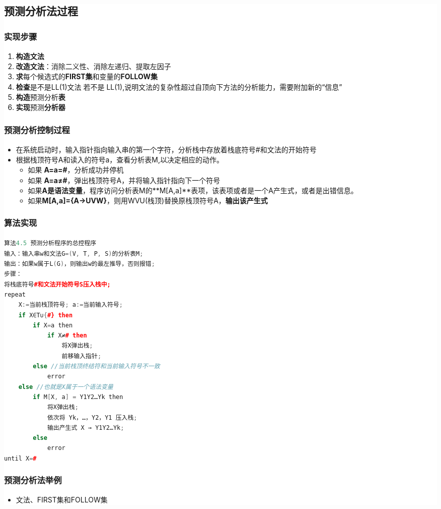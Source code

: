 ## 预测分析法过程
### 实现步骤
1. **构造文法**
2. **改造文法**：消除二义性、消除左递归、提取左因子
3. **求**每个候选式的**FIRST集**和变量的**FOLLOW集**
4. **检查**是不是LL(1)文法
    若不是 LL(1),说明文法的复杂性超过自顶向下方法的分析能力，需要附加新的“信息”
5. **构造**预测分析**表**
6. **实现**预测**分析器**

### 预测分析控制过程
- 在系统启动时，输入指针指向输入串的第一个字符，分析栈中存放着栈底符号#和文法的开始符号
- 根据栈顶符号A和读入的符号a，查看分析表M,以决定相应的动作。
    - 如果 **A=a=#**，分析成功并停机
    - 如果 **A=a≠#**，弹出栈顶符号A，并将输入指针指向下一个符号
    - 如果**A是语法变量**，程序访问分析表M的**M[A,a]**表项，该表项或者是一个A产生式，或者是出错信息。
    - 如果**M[A,a]={A→UVW}**，则用WVU(栈顶)替换原栈顶符号A，**输出该产生式**

### 算法实现
``` C++
算法4.5 预测分析程序的总控程序
输入：输入串w和文法G=(V, T, P, S)的分析表M;
输出：如果w属于L(G)，则输出w的最左推导，否则报错;
步骤：
将栈底符号#和文法开始符号S压入栈中;
repeat
    X:=当前栈顶符号; a:=当前输入符号;
    if X∈T∪{#} then
        if X=a then
            if X≠# then
                将X弹出栈;
                前移输入指针; 
        else //当前栈顶终结符和当前输入符号不一致
            error
    else //也就是X属于一个语法变量
        if M[X, a] = Y1Y2…Yk then 
            将X弹出栈;
            依次将 Yk，…，Y2，Y1 压入栈;
            输出产生式 X → Y1Y2…Yk;
        else 
            error
until X=#
```

### 预测分析法举例
- 文法、FIRST集和FOLLOW集